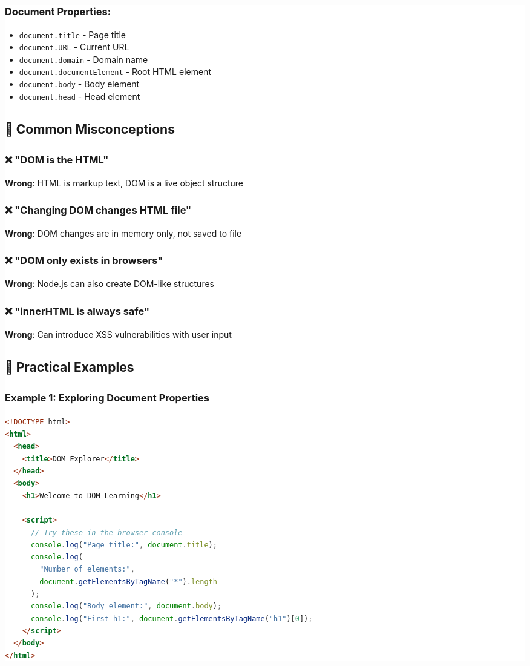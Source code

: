 ### Document Properties:

- `document.title` - Page title
- `document.URL` - Current URL
- `document.domain` - Domain name
- `document.documentElement` - Root HTML element
- `document.body` - Body element
- `document.head` - Head element

## 🚨 Common Misconceptions

### ❌ "DOM is the HTML"

**Wrong**: HTML is markup text, DOM is a live object structure

### ❌ "Changing DOM changes HTML file"

**Wrong**: DOM changes are in memory only, not saved to file

### ❌ "DOM only exists in browsers"

**Wrong**: Node.js can also create DOM-like structures

### ❌ "innerHTML is always safe"

**Wrong**: Can introduce XSS vulnerabilities with user input

## 🎯 Practical Examples

### Example 1: Exploring Document Properties

```html
<!DOCTYPE html>
<html>
  <head>
    <title>DOM Explorer</title>
  </head>
  <body>
    <h1>Welcome to DOM Learning</h1>

    <script>
      // Try these in the browser console
      console.log("Page title:", document.title);
      console.log(
        "Number of elements:",
        document.getElementsByTagName("*").length
      );
      console.log("Body element:", document.body);
      console.log("First h1:", document.getElementsByTagName("h1")[0]);
    </script>
  </body>
</html>
```
